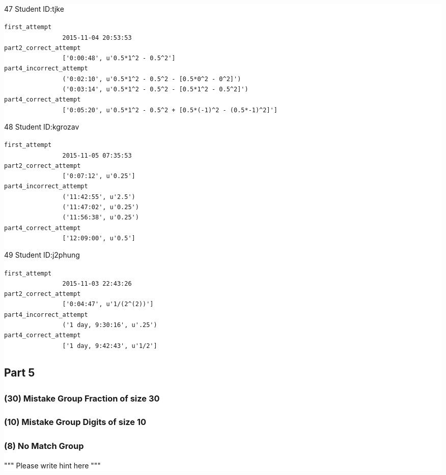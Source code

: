 47 Student ID:tjke

	first_attempt
					2015-11-04 20:53:53
	part2_correct_attempt
					['0:00:48', u'0.5*1^2 - 0.5^2']
	part4_incorrect_attempt
					('0:02:10', u'0.5*1^2 - 0.5^2 - [0.5*0^2 - 0^2]')
					('0:03:14', u'0.5*1^2 - 0.5^2 - [0.5*1^2 - 0.5^2]')
	part4_correct_attempt
					['0:05:20', u'0.5*1^2 - 0.5^2 + [0.5*(-1)^2 - (0.5*-1)^2]']

48 Student ID:kgrozav

	first_attempt
					2015-11-05 07:35:53
	part2_correct_attempt
					['0:07:12', u'0.25']
	part4_incorrect_attempt
					('11:42:55', u'2.5')
					('11:47:02', u'0.25')
					('11:56:38', u'0.25')
	part4_correct_attempt
					['12:09:00', u'0.5']

49 Student ID:j2phung

	first_attempt
					2015-11-03 22:43:26
	part2_correct_attempt
					['0:04:47', u'1/(2^(2))']
	part4_incorrect_attempt
					('1 day, 9:30:16', u'.25')
	part4_correct_attempt
					['1 day, 9:42:43', u'1/2']












## Part 5

### (30) Mistake Group Fraction of size 30




### (10) Mistake Group Digits of size 10




### (8) No Match Group 
""" Please write hint here """
